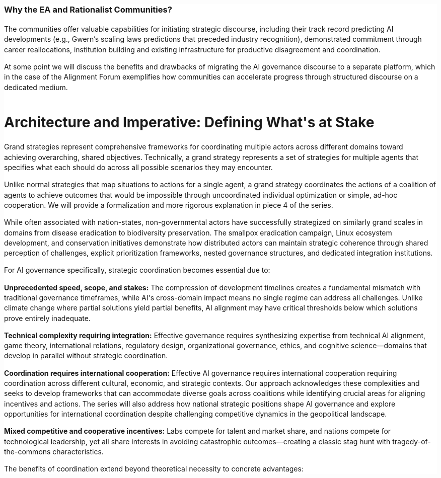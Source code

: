 ### **Why the EA and Rationalist Communities?**

The communities offer valuable capabilities for initiating strategic discourse, including their track record predicting AI developments (e.g., Gwern’s scaling laws predictions that preceded industry recognition), demonstrated commitment through career reallocations, institution building and existing infrastructure for productive disagreement and coordination.

At some point we will discuss the benefits and drawbacks of migrating the AI governance discourse to a separate platform, which in the case of the Alignment Forum exemplifies how communities can accelerate progress through structured discourse on a dedicated medium.

# **Architecture and Imperative: Defining What's at Stake**

Grand strategies represent comprehensive frameworks for coordinating multiple actors across different domains toward achieving overarching, shared objectives. Technically, a grand strategy represents a set of strategies for multiple agents that specifies what each should do across all possible scenarios they may encounter.

Unlike normal strategies that map situations to actions for a single agent, a grand strategy coordinates the actions of a coalition of agents to achieve outcomes that would be impossible through uncoordinated individual optimization or simple, ad-hoc cooperation. We will provide a formalization and more rigorous explanation in piece 4 of the series.

While often associated with nation-states, non-governmental actors have successfully strategized on similarly grand scales in domains from disease eradication to biodiversity preservation. The smallpox eradication campaign, Linux ecosystem development, and conservation initiatives demonstrate how distributed actors can maintain strategic coherence through shared perception of challenges, explicit prioritization frameworks, nested governance structures, and dedicated integration institutions. 

For AI governance specifically, strategic coordination becomes essential due to:

**Unprecedented speed, scope, and stakes:** The compression of development timelines creates a fundamental mismatch with traditional governance timeframes, while AI's cross-domain impact means no single regime can address all challenges. Unlike climate change where partial solutions yield partial benefits, AI alignment may have critical thresholds below which solutions prove entirely inadequate.

**Technical complexity requiring integration:** Effective governance requires synthesizing expertise from technical AI alignment, game theory, international relations, regulatory design, organizational governance, ethics, and cognitive science—domains that develop in parallel without strategic coordination.

**Coordination requires international cooperation:** Effective AI governance requires international cooperation requiring coordination across different cultural, economic, and strategic contexts. Our approach acknowledges these complexities and seeks to develop frameworks that can accommodate diverse goals across coalitions while identifying crucial areas for aligning incentives and actions. The series will also address how national strategic positions shape AI governance and explore opportunities for international coordination despite challenging competitive dynamics in the geopolitical landscape.

**Mixed competitive and cooperative incentives:** Labs compete for talent and market share, and nations compete for technological leadership, yet all share interests in avoiding catastrophic outcomes—creating a classic stag hunt with tragedy-of-the-commons characteristics.

The benefits of coordination extend beyond theoretical necessity to concrete advantages:
